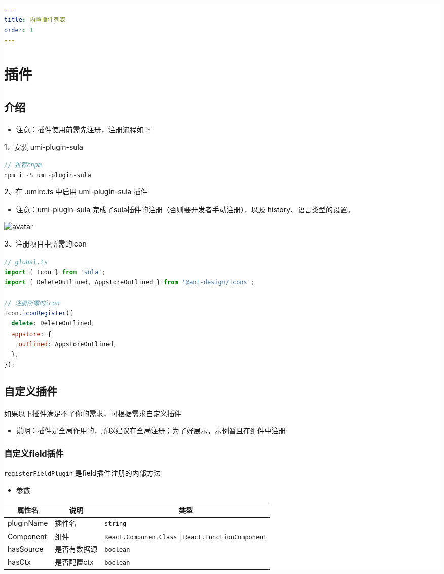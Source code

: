 ```yaml
---
title: 内置插件列表
order: 1
---
```


# 插件

## 介绍
- 注意：插件使用前需先注册，注册流程如下

1、安装 umi-plugin-sula
```js
// 推荐cnpm
npm i -S umi-plugin-sula
```

2、在 .umirc.ts 中启用 umi-plugin-sula 插件
- 注意：umi-plugin-sula 完成了sula插件的注册（否则要开发者手动注册），以及 history、语言类型的设置。

![avatar](https://img.alicdn.com/tfs/TB1BLMaIbY1gK0jSZTEXXXDQVXa-3650-856.png)

3、注册项目中所需的icon

```js
// global.ts
import { Icon } from 'sula';
import { DeleteOutlined, AppstoreOutlined } from '@ant-design/icons';

// 注册所需的icon
Icon.iconRegister({
  delete: DeleteOutlined,
  appstore: {
    outlined: AppstoreOutlined,
  },
});
```

## 自定义插件
如果以下插件满足不了你的需求，可根据需求自定义插件
- 说明：插件是全局作用的，所以建议在全局注册；为了好展示，示例暂且在组件中注册

### 自定义field插件
`registerFieldPlugin` 是field插件注册的内部方法
- 参数

|  属性名  | 说明 | 类型 |
|  ----  | ----  | ---- |
|  pluginName  | 插件名  | `string` |
|  Component  | 组件  | `React.ComponentClass` \| `React.FunctionComponent` |
|  hasSource  | 是否有数据源  | `boolean` |
|  hasCtx  | 是否配置ctx  | `boolean` |
